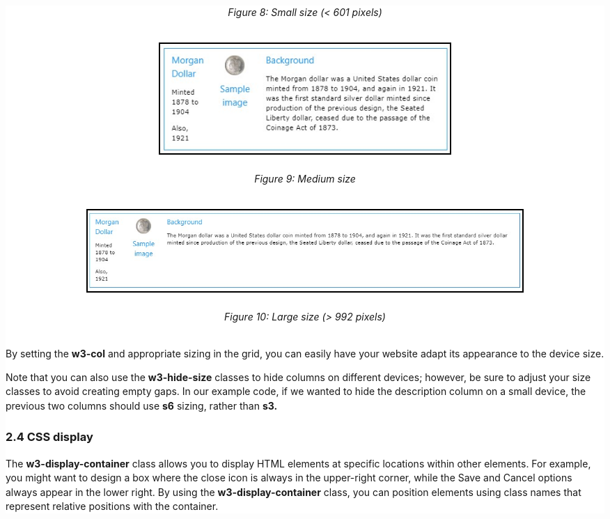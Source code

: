 
<h6 align="center"><i>Figure 8: Small size (< 601 pixels)</i></h6>



<p align="center">
  <img src="./images/image015.jpg" 
  title="Medium size"
  alt="Medium size."
  style="border: 2px solid #000000; width:4.33in;" />
</p>


<h6 align="center"><i>Figure 9: Medium size</i></h6>



<p align="center">
  <img src="./images/image016.jpg" 
  title="Large size (> 992 pixels)"
  alt="Large size (> 992 pixels)."
  style="border: 2px solid #000000; width:6.5in;" />
</p>


<h6 align="center"><i>Figure 10: Large size (> 992 pixels)</i></h6>

By setting the <b>w3-col</b> and appropriate sizing in the grid, you can
easily have your website adapt its appearance to the device size.

Note that you can also use the <b>w3-hide-size</b> classes to hide columns
on different devices; however, be sure to adjust your size classes to
avoid creating empty gaps. In our example code, if we wanted to hide the
description column on a small device, the previous two columns should
use <b>s6</b> sizing, rather than <b>s3.</b>

<h3 id="ch2-4">2.4 CSS display</h3>

The <b>w3-display-container</b> class allows you to display HTML elements
at specific locations within other elements. For example, you might want
to design a box where the close icon is always in the upper-right
corner, while the Save and Cancel options always appear in the lower
right. By using the <b>w3-display-container</b> class, you can position
elements using class names that represent relative positions with the
container.
